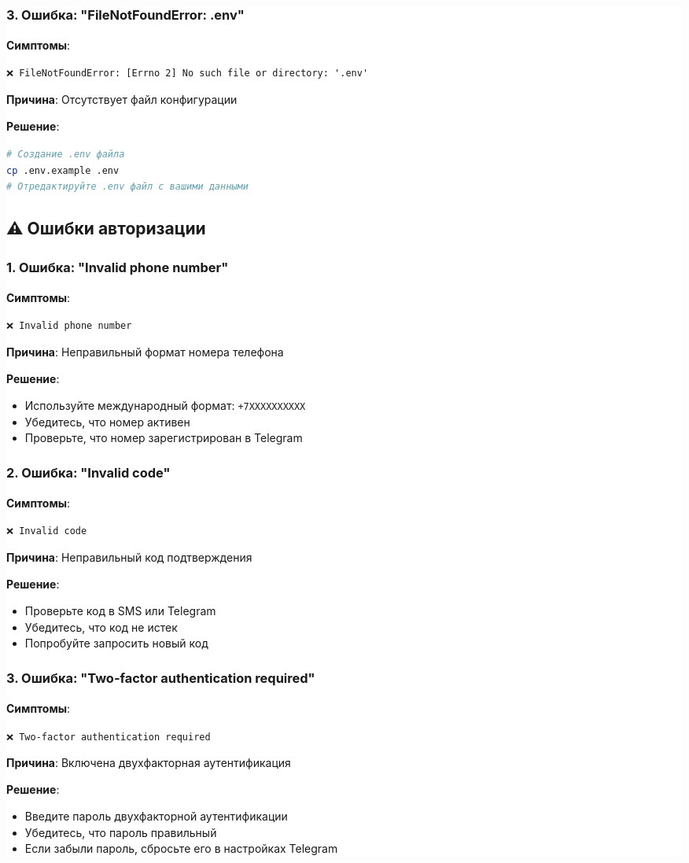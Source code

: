 ### 3. Ошибка: "FileNotFoundError: .env"

**Симптомы**:
```
❌ FileNotFoundError: [Errno 2] No such file or directory: '.env'
```

**Причина**: Отсутствует файл конфигурации

**Решение**:
```bash
# Создание .env файла
cp .env.example .env
# Отредактируйте .env файл с вашими данными
```

## ⚠️ Ошибки авторизации

### 1. Ошибка: "Invalid phone number"

**Симптомы**:
```
❌ Invalid phone number
```

**Причина**: Неправильный формат номера телефона

**Решение**:
- Используйте международный формат: `+7XXXXXXXXXX`
- Убедитесь, что номер активен
- Проверьте, что номер зарегистрирован в Telegram

### 2. Ошибка: "Invalid code"

**Симптомы**:
```
❌ Invalid code
```

**Причина**: Неправильный код подтверждения

**Решение**:
- Проверьте код в SMS или Telegram
- Убедитесь, что код не истек
- Попробуйте запросить новый код

### 3. Ошибка: "Two-factor authentication required"

**Симптомы**:
```
❌ Two-factor authentication required
```

**Причина**: Включена двухфакторная аутентификация

**Решение**:
- Введите пароль двухфакторной аутентификации
- Убедитесь, что пароль правильный
- Если забыли пароль, сбросьте его в настройках Telegram
